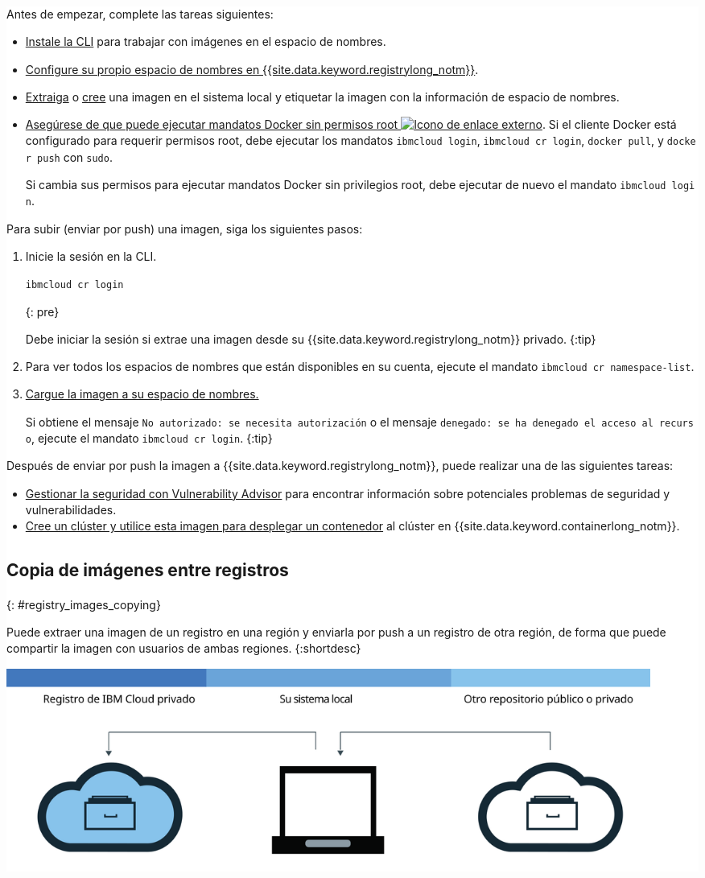Antes de empezar, complete las tareas siguientes:

- [Instale la CLI](/docs/services/Registry?topic=registry-registry_setup_cli_namespace#cli_namespace_registry_cli_install) para trabajar con imágenes en el espacio de nombres.
- [Configure su propio espacio de nombres en {{site.data.keyword.registrylong_notm}}](/docs/services/Registry?topic=registry-registry_setup_cli_namespace#registry_namespace_setup).
- [Extraiga](#registry_images_pulling_reg) o [cree](#registry_images_creating) una imagen en el sistema local y etiquetar la imagen con la información de espacio de nombres.
- [Asegúrese de que puede ejecutar mandatos Docker sin permisos root ![Icono de enlace externo](../../icons/launch-glyph.svg "Icono de enlace externo")](https://docs.docker.com/install/linux/linux-postinstall/). Si el cliente Docker está configurado para requerir permisos root, debe ejecutar los mandatos `ibmcloud login`, `ibmcloud cr login`, `docker pull`, y `docker push` con `sudo`.

  Si cambia sus permisos para ejecutar mandatos Docker sin privilegios root, debe ejecutar de nuevo el mandato `ibmcloud login`.

Para subir (enviar por push) una imagen, siga los siguientes pasos:

1. Inicie la sesión en la CLI.

   ```
   ibmcloud cr login
   ```
   {: pre}

   Debe iniciar la sesión si extrae una imagen desde su {{site.data.keyword.registrylong_notm}} privado.
  {:tip}

2. Para ver todos los espacios de nombres que están disponibles en su cuenta, ejecute el mandato `ibmcloud cr namespace-list`.
3. [Cargue la imagen a su espacio de nombres.](/docs/services/Registry?topic=registry-getting-started#gs_registry_images_pushing)

   Si obtiene el mensaje `No autorizado: se necesita autorización` o el mensaje `denegado: se ha denegado el acceso al recurso`, ejecute el mandato `ibmcloud cr login`.
   {:tip}

Después de enviar por push la imagen a {{site.data.keyword.registrylong_notm}}, puede realizar una de las siguientes tareas:

- [Gestionar la seguridad con Vulnerability Advisor](/docs/services/va?topic=va-va_index) para encontrar información sobre potenciales problemas de seguridad y vulnerabilidades.
- [Cree un clúster
y utilice esta imagen para desplegar un contenedor](/docs/containers?topic=containers-getting-started#getting-started) al clúster en {{site.data.keyword.containerlong_notm}}.

## Copia de imágenes entre registros
{: #registry_images_copying}

Puede extraer una imagen de un registro en una región y enviarla por push a un registro de otra región, de forma que puede compartir la imagen con usuarios de ambas regiones.
{:shortdesc}

<img src="images/images_copy.svg" width="800" style="width:800px;" alt="Copiar una imagen de un registro privado o público en su registro privado de {{site.data.keyword.cloud_notm}}."/>